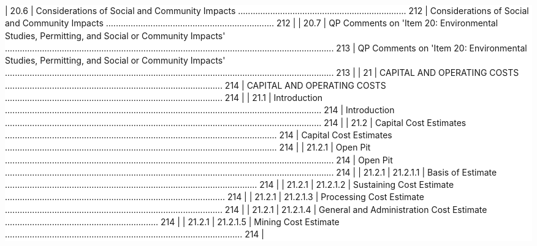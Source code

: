 | 20.6   | Considerations of Social and Community Impacts  ....................................................................  212                                                                                                                             | Considerations of Social and Community Impacts  ....................................................................  212                                                                                                                             |
| 20.7   | QP  Comments  on  'Item  20:    Environmental  Studies,  Permitting,  and  Social  or  Community  Impacts' .....................................................................................................................................  213 | QP  Comments  on  'Item  20:    Environmental  Studies,  Permitting,  and  Social  or  Community  Impacts' .....................................................................................................................................  213 |
| 21     | CAPITAL AND OPERATING COSTS ........................................................................................  214                                                                                                                             | CAPITAL AND OPERATING COSTS ........................................................................................  214                                                                                                                             |
| 21.1   | Introduction ................................................................................................................................  214                                                                                                    | Introduction ................................................................................................................................  214                                                                                                    |
| 21.2   | Capital Cost Estimates ..............................................................................................................  214                                                                                                            | Capital Cost Estimates ..............................................................................................................  214                                                                                                            |
| 21.2.1 | Open Pit  .....................................................................................................................................  214                                                                                                  | Open Pit  .....................................................................................................................................  214                                                                                                  |
| 21.2.1 | 21.2.1.1                                                                                                                                                                                                                                              | Basis of Estimate  ......................................................................................................  214                                                                                                                        |
| 21.2.1 | 21.2.1.2                                                                                                                                                                                                                                              | Sustaining Cost Estimate .........................................................................................  214                                                                                                                               |
| 21.2.1 | 21.2.1.3                                                                                                                                                                                                                                              | Processing Cost Estimate ........................................................................................  214                                                                                                                                |
| 21.2.1 | 21.2.1.4                                                                                                                                                                                                                                              | General and Administration Cost Estimate ..............................................................  214                                                                                                                                          |
| 21.2.1 | 21.2.1.5                                                                                                                                                                                                                                              | Mining Cost Estimate  ................................................................................................  214                                                                                                                           |